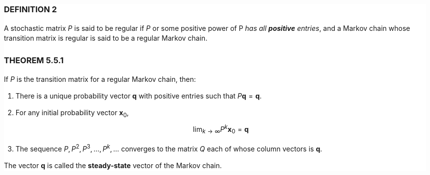 ### DEFINITION 2

A stochastic matrix $P$ is said to be regular if $P$ or some positive power of P *has all **positive** entries*, and a Markov chain whose transition matrix is regular is said to be a regular Markov chain.

### THEOREM 5.5.1

If $P$ is the transition matrix for a regular Markov chain, then:

1. There is a unique probability vector $\mathbf q$ with positive entries such that $P\mathbf q = \mathbf q$.

2. For any initial probability vector $\mathbf x_0$,
   $$
   \lim_{k\to\infty}P^k\mathbf x_0=\mathbf q
   $$
3. The sequence $P,P^2, P^3,\dots,P^k,\dots$ converges to the matrix $Q$ each of whose column vectors is $\mathbf q$.

The vector $\mathbf q$ is called the **steady-state** vector of the Markov chain.

